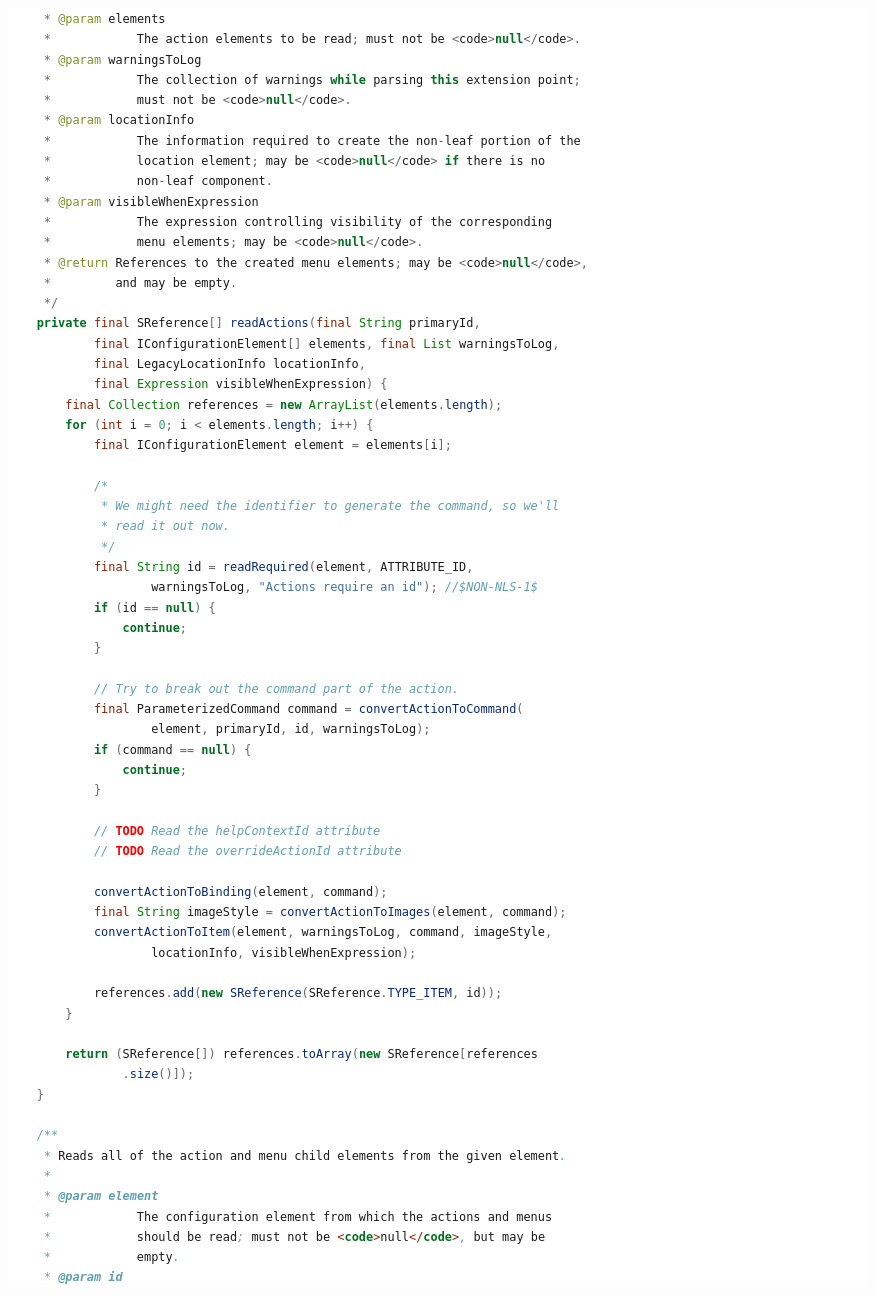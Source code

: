 ```java
	 * @param elements
	 *            The action elements to be read; must not be <code>null</code>.
	 * @param warningsToLog
	 *            The collection of warnings while parsing this extension point;
	 *            must not be <code>null</code>.
	 * @param locationInfo
	 *            The information required to create the non-leaf portion of the
	 *            location element; may be <code>null</code> if there is no
	 *            non-leaf component.
	 * @param visibleWhenExpression
	 *            The expression controlling visibility of the corresponding
	 *            menu elements; may be <code>null</code>.
	 * @return References to the created menu elements; may be <code>null</code>,
	 *         and may be empty.
	 */
	private final SReference[] readActions(final String primaryId,
			final IConfigurationElement[] elements, final List warningsToLog,
			final LegacyLocationInfo locationInfo,
			final Expression visibleWhenExpression) {
		final Collection references = new ArrayList(elements.length);
		for (int i = 0; i < elements.length; i++) {
			final IConfigurationElement element = elements[i];

			/*
			 * We might need the identifier to generate the command, so we'll
			 * read it out now.
			 */
			final String id = readRequired(element, ATTRIBUTE_ID,
					warningsToLog, "Actions require an id"); //$NON-NLS-1$
			if (id == null) {
				continue;
			}

			// Try to break out the command part of the action.
			final ParameterizedCommand command = convertActionToCommand(
					element, primaryId, id, warningsToLog);
			if (command == null) {
				continue;
			}

			// TODO Read the helpContextId attribute
			// TODO Read the overrideActionId attribute

			convertActionToBinding(element, command);
			final String imageStyle = convertActionToImages(element, command);
			convertActionToItem(element, warningsToLog, command, imageStyle,
					locationInfo, visibleWhenExpression);

			references.add(new SReference(SReference.TYPE_ITEM, id));
		}

		return (SReference[]) references.toArray(new SReference[references
				.size()]);
	}

	/**
	 * Reads all of the action and menu child elements from the given element.
	 * 
	 * @param element
	 *            The configuration element from which the actions and menus
	 *            should be read; must not be <code>null</code>, but may be
	 *            empty.
	 * @param id
```
